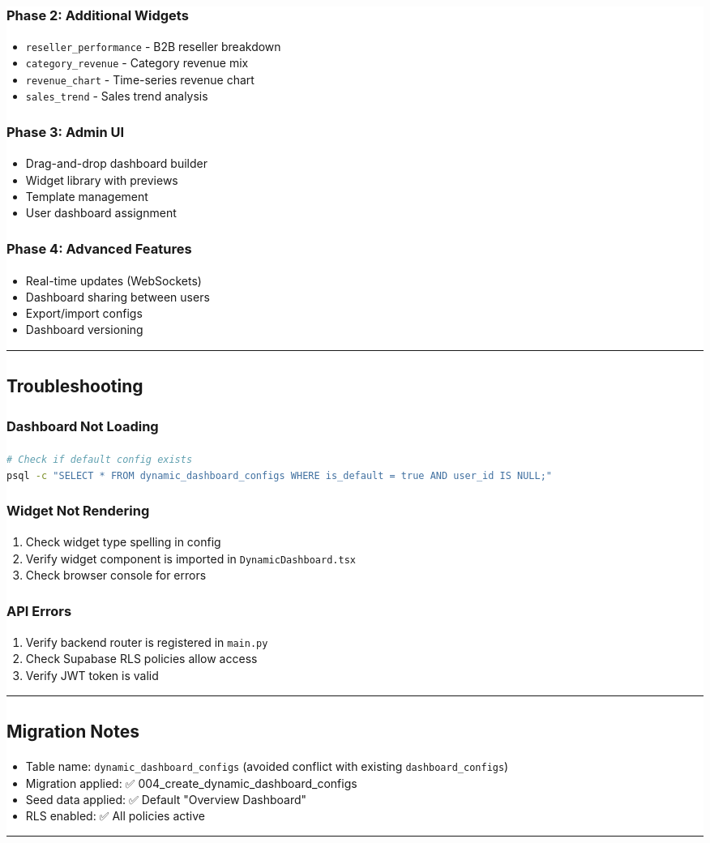 ### Phase 2: Additional Widgets
- `reseller_performance` - B2B reseller breakdown
- `category_revenue` - Category revenue mix
- `revenue_chart` - Time-series revenue chart
- `sales_trend` - Sales trend analysis

### Phase 3: Admin UI
- Drag-and-drop dashboard builder
- Widget library with previews
- Template management
- User dashboard assignment

### Phase 4: Advanced Features
- Real-time updates (WebSockets)
- Dashboard sharing between users
- Export/import configs
- Dashboard versioning

---

## Troubleshooting

### Dashboard Not Loading

```bash
# Check if default config exists
psql -c "SELECT * FROM dynamic_dashboard_configs WHERE is_default = true AND user_id IS NULL;"
```

### Widget Not Rendering

1. Check widget type spelling in config
2. Verify widget component is imported in `DynamicDashboard.tsx`
3. Check browser console for errors

### API Errors

1. Verify backend router is registered in `main.py`
2. Check Supabase RLS policies allow access
3. Verify JWT token is valid

---

## Migration Notes

- Table name: `dynamic_dashboard_configs` (avoided conflict with existing `dashboard_configs`)
- Migration applied: ✅ 004_create_dynamic_dashboard_configs
- Seed data applied: ✅ Default "Overview Dashboard"
- RLS enabled: ✅ All policies active

---
